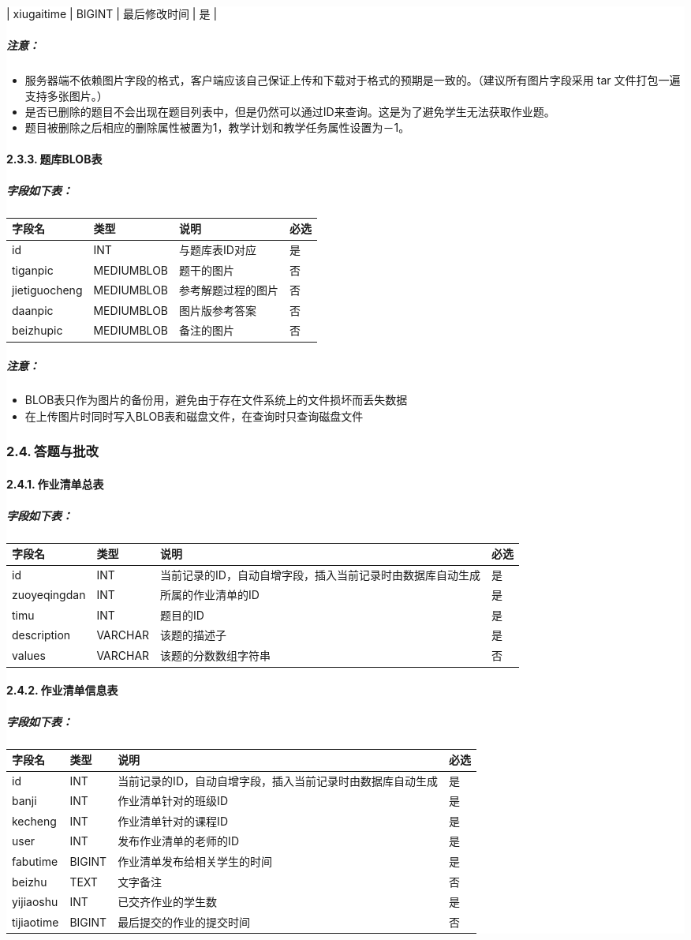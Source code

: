 | xiugaitime        | BIGINT     | 最后修改时间                                               |  是  |   
  
##### 注意：  
* 服务器端不依赖图片字段的格式，客户端应该自己保证上传和下载对于格式的预期是一致的。（建议所有图片字段采用 tar 文件打包一遍支持多张图片。）  
* 是否已删除的题目不会出现在题目列表中，但是仍然可以通过ID来查询。这是为了避免学生无法获取作业题。
* 题目被删除之后相应的删除属性被置为1，教学计划和教学任务属性设置为－1。
  
#### 2.3.3. 题库BLOB表  
  
##### 字段如下表：  
  
| 字段名            | 类型       | 说明                                                       | 必选 |  
|:----------------- |:---------- |:---------------------------------------------------------- |:---- |  
| id                | INT        | 与题库表ID对应                                             |  是  |  
| tiganpic          | MEDIUMBLOB | 题干的图片                                                 |  否  |  
| jietiguocheng     | MEDIUMBLOB | 参考解题过程的图片                                         |  否  |  
| daanpic           | MEDIUMBLOB | 图片版参考答案                                             |  否  |  
| beizhupic         | MEDIUMBLOB | 备注的图片                                                 |  否  |  
  
##### 注意：  
* BLOB表只作为图片的备份用，避免由于存在文件系统上的文件损坏而丢失数据
* 在上传图片时同时写入BLOB表和磁盘文件，在查询时只查询磁盘文件
  
  
### 2.4. 答题与批改  
  
#### 2.4.1. 作业清单总表  
  
##### 字段如下表：  
  
| 字段名        | 类型       | 说明                                                       | 必选 |  
|:------------- |:---------- |:---------------------------------------------------------- |:---- |  
| id            | INT        | 当前记录的ID，自动自增字段，插入当前记录时由数据库自动生成 |  是  |  
| zuoyeqingdan  | INT        | 所属的作业清单的ID                                         |  是  | 
| timu          | INT        | 题目的ID                                                   |  是  |  
| description   | VARCHAR    | 该题的描述子                                               |  是  | 
| values        | VARCHAR    | 该题的分数数组字符串                                       |  否  | 
  
  
#### 2.4.2. 作业清单信息表  
  
##### 字段如下表：  
  
| 字段名     | 类型       | 说明                                                       | 必选 |  
|:---------- |:---------- |:---------------------------------------------------------- |:---- |  
| id         | INT        | 当前记录的ID，自动自增字段，插入当前记录时由数据库自动生成 |  是  |  
| banji      | INT        | 作业清单针对的班级ID                                       |  是  |  
| kecheng    | INT        | 作业清单针对的课程ID                                       |  是  |  
| user       | INT        | 发布作业清单的老师的ID                                     |  是  |  
| fabutime   | BIGINT     | 作业清单发布给相关学生的时间                               |  是  |  
| beizhu     | TEXT       | 文字备注                                                   |  否  |  
| yijiaoshu  | INT        | 已交齐作业的学生数                                         |  是  |  
| tijiaotime | BIGINT     | 最后提交的作业的提交时间                                   |  否  | 
